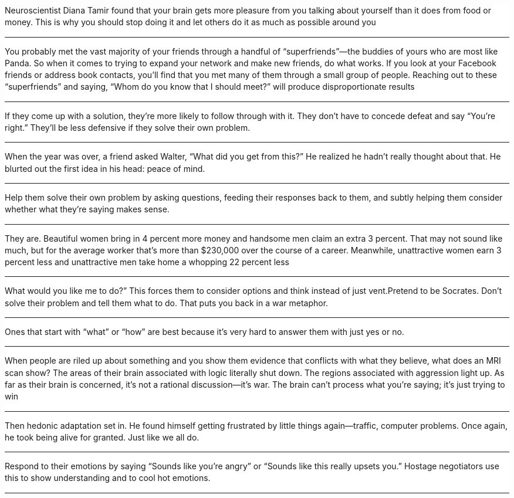 Neuroscientist Diana Tamir found that your brain gets more pleasure from you talking about yourself than it does from food or money. This is why you should stop doing it and let others do it as much as possible around you

---
 You probably met the vast majority of your friends through a
handful of “superfriends”—the buddies of yours who are most like Panda. So when it comes to trying to expand your network and make new friends, do what works. If you look at your Facebook friends or address book contacts, you’ll find that you met many of them through a
small group of people. Reaching out to these “superfriends” and saying, “Whom do you know that I
should meet?” will produce disproportionate results

---
If they come up with a
solution, they’re more likely to follow through with it. They don’t have to concede defeat and say “You’re right.” They’ll be less defensive if they solve their own problem.

---
When the year was over, a
friend asked Walter, “What did you get from this?” He realized he hadn’t really thought about that. He blurted out the first idea in his head: peace of mind.

---
Help them solve their own problem by asking questions, feeding their responses back to them, and subtly helping them consider whether what they’re saying makes sense.

---
They are. Beautiful women bring in 4 percent more money and handsome men claim an extra 3 percent. That may not sound like much, but for the average worker that’s more than $230,000 over the course of a
career. Meanwhile, unattractive women earn 3 percent less and unattractive men take home a
whopping 22 percent less

---
What would you like me to do?” This forces them to consider options and think instead of just vent.Pretend to be Socrates. Don’t solve their problem and tell them what to do. That puts you back in a
war metaphor.

---
Ones that start with “what” or “how” are best because it’s very hard to answer them with just yes or no.

---
When people are riled up about something and you show them evidence that conflicts with what they believe, what does an MRI scan show? The areas of their brain associated with logic literally shut down. The regions associated with aggression light up. As far as their brain is concerned, it’s not a
rational discussion—it’s war. The brain can’t process what you’re saying; it’s just trying to win

---
Then hedonic adaptation set in. He found himself getting frustrated by little things again—traffic, computer problems. Once again, he took being alive for granted. Just like we all do.

---
Respond to their emotions by saying “Sounds like you’re angry” or “Sounds like this really upsets you.” Hostage negotiators use this to show understanding and to cool hot emotions.

---